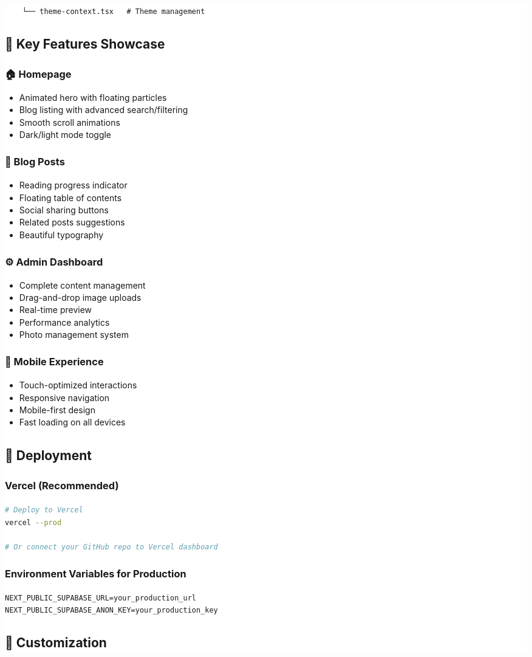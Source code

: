 ```
    └── theme-context.tsx   # Theme management
```

## 🎯 **Key Features Showcase**

### 🏠 Homepage
- Animated hero with floating particles
- Blog listing with advanced search/filtering
- Smooth scroll animations
- Dark/light mode toggle

### 📝 Blog Posts  
- Reading progress indicator
- Floating table of contents
- Social sharing buttons
- Related posts suggestions
- Beautiful typography

### ⚙️ Admin Dashboard
- Complete content management
- Drag-and-drop image uploads
- Real-time preview
- Performance analytics
- Photo management system

### 📱 Mobile Experience
- Touch-optimized interactions
- Responsive navigation
- Mobile-first design
- Fast loading on all devices

## 🚀 **Deployment**

### Vercel (Recommended)
```bash
# Deploy to Vercel
vercel --prod

# Or connect your GitHub repo to Vercel dashboard
```

### Environment Variables for Production
```env
NEXT_PUBLIC_SUPABASE_URL=your_production_url
NEXT_PUBLIC_SUPABASE_ANON_KEY=your_production_key
```

## 🎨 **Customization**
